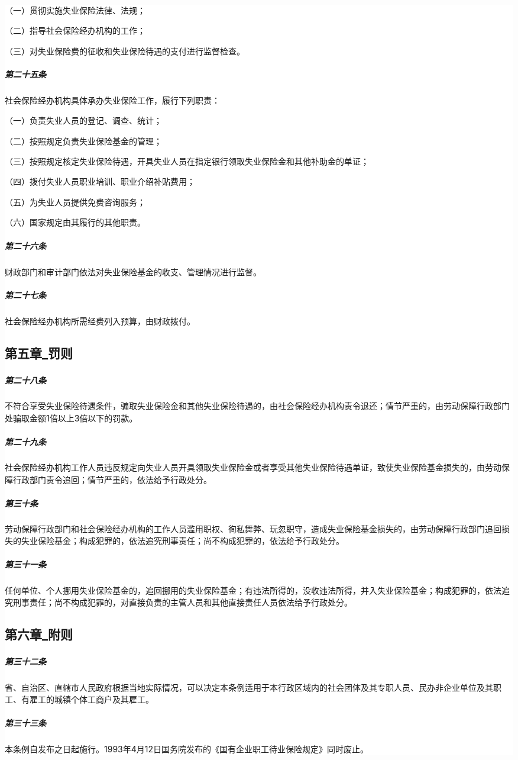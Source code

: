 （一）贯彻实施失业保险法律、法规；

（二）指导社会保险经办机构的工作；

（三）对失业保险费的征收和失业保险待遇的支付进行监督检查。

##### 第二十五条

社会保险经办机构具体承办失业保险工作，履行下列职责：

（一）负责失业人员的登记、调查、统计；

（二）按照规定负责失业保险基金的管理；

（三）按照规定核定失业保险待遇，开具失业人员在指定银行领取失业保险金和其他补助金的单证；

（四）拨付失业人员职业培训、职业介绍补贴费用；

（五）为失业人员提供免费咨询服务；

（六）国家规定由其履行的其他职责。

##### 第二十六条

财政部门和审计部门依法对失业保险基金的收支、管理情况进行监督。

##### 第二十七条

社会保险经办机构所需经费列入预算，由财政拨付。

## 第五章_罚则

##### 第二十八条

不符合享受失业保险待遇条件，骗取失业保险金和其他失业保险待遇的，由社会保险经办机构责令退还；情节严重的，由劳动保障行政部门处骗取金额1倍以上3倍以下的罚款。

##### 第二十九条

社会保险经办机构工作人员违反规定向失业人员开具领取失业保险金或者享受其他失业保险待遇单证，致使失业保险基金损失的，由劳动保障行政部门责令追回；情节严重的，依法给予行政处分。

##### 第三十条

劳动保障行政部门和社会保险经办机构的工作人员滥用职权、徇私舞弊、玩忽职守，造成失业保险基金损失的，由劳动保障行政部门追回损失的失业保险基金；构成犯罪的，依法追究刑事责任；尚不构成犯罪的，依法给予行政处分。

##### 第三十一条

任何单位、个人挪用失业保险基金的，追回挪用的失业保险基金；有违法所得的，没收违法所得，并入失业保险基金；构成犯罪的，依法追究刑事责任；尚不构成犯罪的，对直接负责的主管人员和其他直接责任人员依法给予行政处分。

## 第六章_附则

##### 第三十二条

省、自治区、直辖市人民政府根据当地实际情况，可以决定本条例适用于本行政区域内的社会团体及其专职人员、民办非企业单位及其职工、有雇工的城镇个体工商户及其雇工。

##### 第三十三条

本条例自发布之日起施行。1993年4月12日国务院发布的《国有企业职工待业保险规定》同时废止。